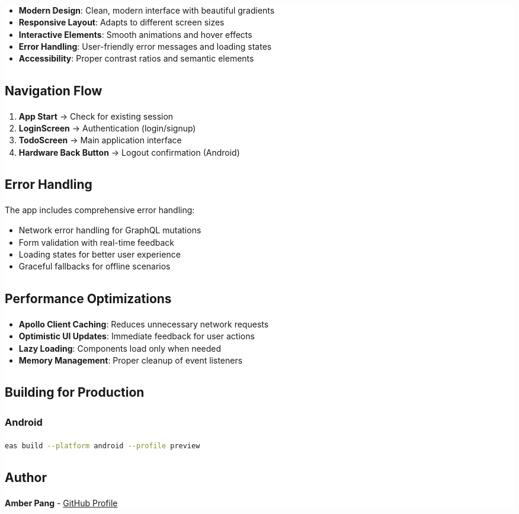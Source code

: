 - **Modern Design**: Clean, modern interface with beautiful gradients
- **Responsive Layout**: Adapts to different screen sizes
- **Interactive Elements**: Smooth animations and hover effects
- **Error Handling**: User-friendly error messages and loading states
- **Accessibility**: Proper contrast ratios and semantic elements

## Navigation Flow

1. **App Start** → Check for existing session
2. **LoginScreen** → Authentication (login/signup)
3. **TodoScreen** → Main application interface
4. **Hardware Back Button** → Logout confirmation (Android)

## Error Handling

The app includes comprehensive error handling:
- Network error handling for GraphQL mutations
- Form validation with real-time feedback
- Loading states for better user experience
- Graceful fallbacks for offline scenarios

## Performance Optimizations

- **Apollo Client Caching**: Reduces unnecessary network requests
- **Optimistic UI Updates**: Immediate feedback for user actions
- **Lazy Loading**: Components load only when needed
- **Memory Management**: Proper cleanup of event listeners

## Building for Production

### Android
```bash
eas build --platform android --profile preview
```

## Author

**Amber Pang** - [GitHub Profile](https://github.com/aphyueh)
